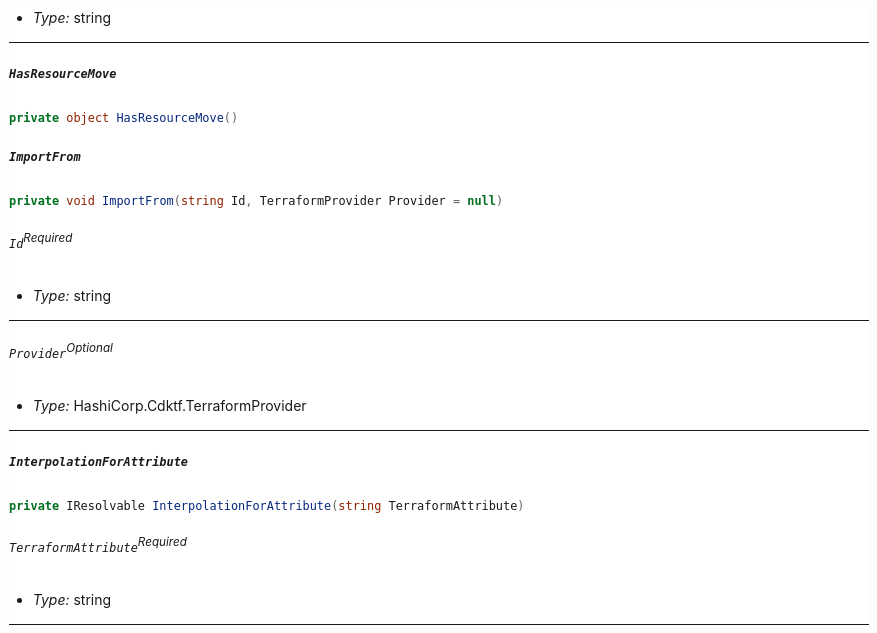 - *Type:* string

---

##### `HasResourceMove` <a name="HasResourceMove" id="rhizo-co-terraform-provider-oci.meteringComputationUsageCarbonEmissionsQuery.MeteringComputationUsageCarbonEmissionsQuery.hasResourceMove"></a>

```csharp
private object HasResourceMove()
```

##### `ImportFrom` <a name="ImportFrom" id="rhizo-co-terraform-provider-oci.meteringComputationUsageCarbonEmissionsQuery.MeteringComputationUsageCarbonEmissionsQuery.importFrom"></a>

```csharp
private void ImportFrom(string Id, TerraformProvider Provider = null)
```

###### `Id`<sup>Required</sup> <a name="Id" id="rhizo-co-terraform-provider-oci.meteringComputationUsageCarbonEmissionsQuery.MeteringComputationUsageCarbonEmissionsQuery.importFrom.parameter.id"></a>

- *Type:* string

---

###### `Provider`<sup>Optional</sup> <a name="Provider" id="rhizo-co-terraform-provider-oci.meteringComputationUsageCarbonEmissionsQuery.MeteringComputationUsageCarbonEmissionsQuery.importFrom.parameter.provider"></a>

- *Type:* HashiCorp.Cdktf.TerraformProvider

---

##### `InterpolationForAttribute` <a name="InterpolationForAttribute" id="rhizo-co-terraform-provider-oci.meteringComputationUsageCarbonEmissionsQuery.MeteringComputationUsageCarbonEmissionsQuery.interpolationForAttribute"></a>

```csharp
private IResolvable InterpolationForAttribute(string TerraformAttribute)
```

###### `TerraformAttribute`<sup>Required</sup> <a name="TerraformAttribute" id="rhizo-co-terraform-provider-oci.meteringComputationUsageCarbonEmissionsQuery.MeteringComputationUsageCarbonEmissionsQuery.interpolationForAttribute.parameter.terraformAttribute"></a>

- *Type:* string

---